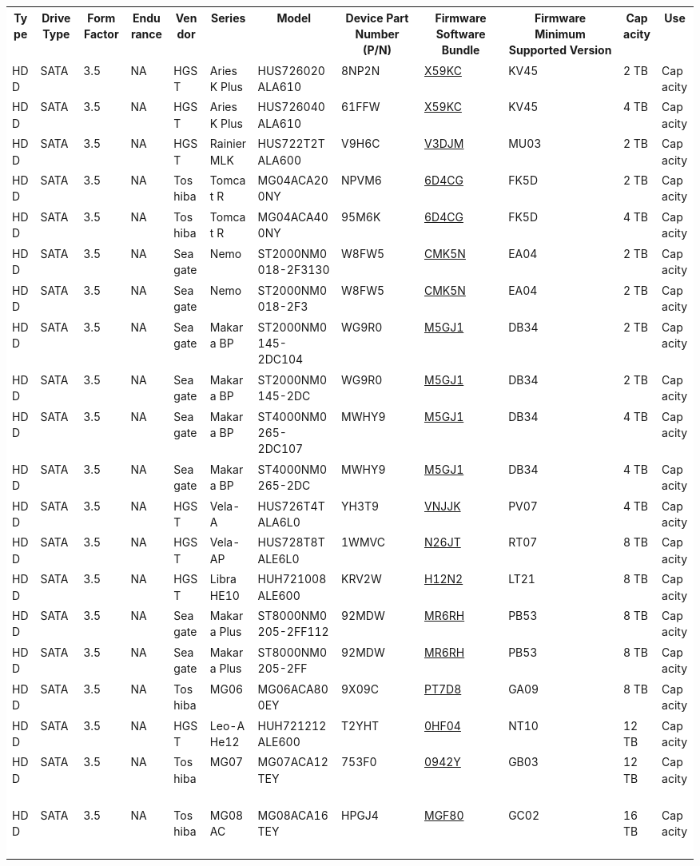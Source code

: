 <table> <colgroup><col/><col/><col/><col/><col/><col/><col/><col/><col/><col/><col/><col/></colgroup> <tr><th>Type</th><th>Drive Type</th><th>Form Factor</th><th>Endurance</th><th>Vendor</th><th>Series</th><th>Model</th><th>Device Part Number (P/N)</th><th>Firmware Software Bundle</th><th>Firmware Minimum Supported Version</th><th>Capacity</th><th>Use</th></tr> <tr><td>HDD</td><td>SATA</td><td>3.5</td><td>NA</td><td>HGST</td><td>Aries K Plus</td><td>HUS726020ALA610</td><td>8NP2N</td><td><a href="https://www.dell.com/support/home/en-us/drivers/driversdetails?driverid=X59KC">X59KC</a></td><td>KV45</td><td>2 TB</td><td>Capacity</td></tr> <tr><td>HDD</td><td>SATA</td><td>3.5</td><td>NA</td><td>HGST</td><td>Aries K Plus</td><td>HUS726040ALA610</td><td>61FFW</td><td><a href="https://www.dell.com/support/home/en-us/drivers/driversdetails?driverid=X59KC">X59KC</a></td><td>KV45</td><td>4 TB</td><td>Capacity</td></tr> <tr><td>HDD</td><td>SATA</td><td>3.5</td><td>NA</td><td>HGST</td><td>Rainier MLK</td><td>HUS722T2TALA600</td><td>V9H6C</td><td><a href="https://www.dell.com/support/home/en-us/drivers/driversdetails?driverid=V3DJM">V3DJM</a></td><td>MU03</td><td>2 TB</td><td>Capacity</td></tr> <tr><td>HDD</td><td>SATA</td><td>3.5</td><td>NA</td><td>Toshiba</td><td>Tomcat R</td><td>MG04ACA200NY</td><td>NPVM6</td><td><a href="https://www.dell.com/support/home/en-us/drivers/driversdetails?driverid=6D4CG">6D4CG</a></td><td>FK5D</td><td>2 TB</td><td>Capacity</td></tr> <tr><td>HDD</td><td>SATA</td><td>3.5</td><td>NA</td><td>Toshiba</td><td>Tomcat R</td><td>MG04ACA400NY</td><td>95M6K</td><td><a href="https://www.dell.com/support/home/en-us/drivers/driversdetails?driverid=6D4CG">6D4CG</a></td><td>FK5D</td><td>4 TB</td><td>Capacity</td></tr> <tr><td>HDD</td><td>SATA</td><td>3.5</td><td>NA</td><td>Seagate</td><td>Nemo</td><td>ST2000NM0018-2F3130</td><td>W8FW5</td><td><a href="https://www.dell.com/support/home/en-us/drivers/driversdetails?driverid=CMK5N">CMK5N</a></td><td>EA04</td><td>2 TB</td><td>Capacity</td></tr> <tr><td>HDD</td><td>SATA</td><td>3.5</td><td>NA</td><td>Seagate</td><td>Nemo</td><td>ST2000NM0018-2F3</td><td>W8FW5</td><td><a href="https://www.dell.com/support/home/en-us/drivers/driversdetails?driverid=CMK5N">CMK5N</a></td><td>EA04</td><td>2 TB</td><td>Capacity</td></tr> <tr><td>HDD</td><td>SATA</td><td>3.5</td><td>NA</td><td>Seagate</td><td>Makara BP</td><td>ST2000NM0145-2DC104</td><td>WG9R0</td><td><a href="https://www.dell.com/support/home/en-us/drivers/driversdetails?driverid=M5GJ1">M5GJ1</a></td><td>DB34</td><td>2 TB</td><td>Capacity</td></tr> <tr><td>HDD</td><td>SATA</td><td>3.5</td><td>NA</td><td>Seagate</td><td>Makara BP</td><td>ST2000NM0145-2DC</td><td>WG9R0</td><td><a href="https://www.dell.com/support/home/en-us/drivers/driversdetails?driverid=M5GJ1">M5GJ1</a></td><td>DB34</td><td>2 TB</td><td>Capacity</td></tr> <tr><td>HDD</td><td>SATA</td><td>3.5</td><td>NA</td><td>Seagate</td><td>Makara BP</td><td>ST4000NM0265-2DC107</td><td>MWHY9</td><td><a href="https://www.dell.com/support/home/en-us/drivers/driversdetails?driverid=M5GJ1">M5GJ1</a></td><td>DB34</td><td>4 TB</td><td>Capacity</td></tr> <tr><td>HDD</td><td>SATA</td><td>3.5</td><td>NA</td><td>Seagate</td><td>Makara BP</td><td>ST4000NM0265-2DC</td><td>MWHY9</td><td><a href="https://www.dell.com/support/home/en-us/drivers/driversdetails?driverid=M5GJ1">M5GJ1</a></td><td>DB34</td><td>4 TB</td><td>Capacity</td></tr> <tr><td>HDD</td><td>SATA</td><td>3.5</td><td>NA</td><td>HGST</td><td>Vela-A</td><td>HUS726T4TALA6L0</td><td>YH3T9</td><td><a href="https://www.dell.com/support/home/en-us/drivers/driversdetails?driverid=VNJJK">VNJJK</a></td><td>PV07</td><td>4 TB</td><td>Capacity</td></tr> <tr><td>HDD</td><td>SATA</td><td>3.5</td><td>NA</td><td>HGST</td><td>Vela-AP</td><td>HUS728T8TALE6L0</td><td>1WMVC</td><td><a href="https://www.dell.com/support/home/en-us/drivers/driversdetails?driverid=N26JT">N26JT</a></td><td>RT07</td><td>8 TB</td><td>Capacity</td></tr> <tr><td>HDD</td><td>SATA</td><td>3.5</td><td>NA</td><td>HGST</td><td>Libra HE10</td><td>HUH721008ALE600</td><td>KRV2W</td><td><a href="https://www.dell.com/support/home/en-us/drivers/driversdetails?driverid=H12N2">H12N2</a></td><td>LT21</td><td>8 TB</td><td>Capacity</td></tr> <tr><td>HDD</td><td>SATA</td><td>3.5</td><td>NA</td><td>Seagate</td><td>Makara Plus</td><td>ST8000NM0205-2FF112</td><td>92MDW</td><td><a href="https://www.dell.com/support/home/en-us/drivers/driversdetails?driverid=MR6RH">MR6RH</a></td><td>PB53</td><td>8 TB</td><td>Capacity</td></tr> <tr><td>HDD</td><td>SATA</td><td>3.5</td><td>NA</td><td>Seagate</td><td>Makara Plus</td><td>ST8000NM0205-2FF</td><td>92MDW</td><td><a href="https://www.dell.com/support/home/en-us/drivers/driversdetails?driverid=MR6RH">MR6RH</a></td><td>PB53</td><td>8 TB</td><td>Capacity</td></tr> <tr><td>HDD</td><td>SATA</td><td>3.5</td><td>NA</td><td>Toshiba</td><td>MG06</td><td>MG06ACA800EY</td><td>9X09C</td><td><a href="https://www.dell.com/support/home/en-us/drivers/driversdetails?driverid=PT7D8">PT7D8</a></td><td>GA09</td><td>8 TB</td><td>Capacity</td></tr> <tr><td>HDD</td><td>SATA</td><td>3.5</td><td>NA</td><td>HGST</td><td>Leo-A He12</td><td>HUH721212ALE600</td><td>T2YHT</td><td><a href="https://www.dell.com/support/home/en-us/drivers/driversdetails?driverid=0HF04">0HF04</a></td><td>NT10</td><td>12 TB</td><td>Capacity</td></tr> <tr><td>HDD</td><td>SATA</td><td>3.5</td><td>NA</td><td>Toshiba&#160;</td><td>MG07</td><td>MG07ACA12TEY</td><td>753F0</td><td><a href="https://www.dell.com/support/home/en-us/drivers/driversdetails?driverid=0942Y">0942Y</a></td><td>GB03</td><td>12 TB</td><td>Capacity</td></tr> <tr><td>HDD</td><td>SATA</td><td>3.5</td><td>NA</td><td>Toshiba&#160;</td><td>MG08AC</td><td>MG08ACA16TEY</td><td>HPGJ4</td><td><a href="https://www.dell.com/support/home/en-us/drivers/driversdetails?driverid=MGF80">MGF80</a></td><td>GC02</td><td>16 TB</td><td>Capacity</td></tr>